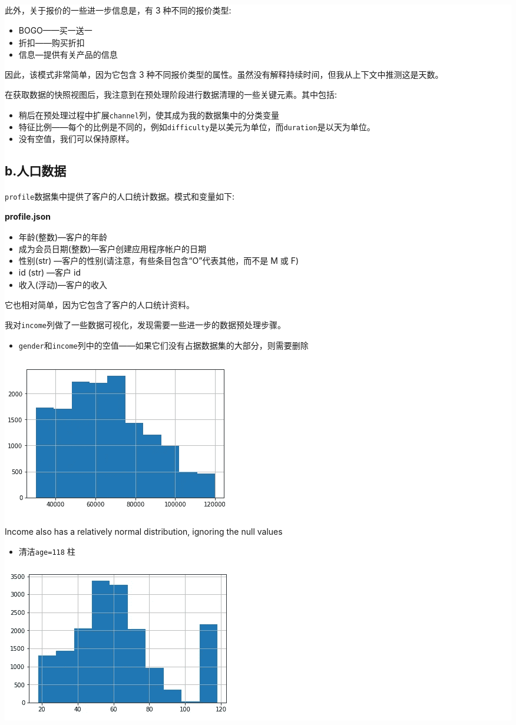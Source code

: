 此外，关于报价的一些进一步信息是，有 3 种不同的报价类型:

*   BOGO——买一送一
*   折扣——购买折扣
*   信息—提供有关产品的信息

因此，该模式非常简单，因为它包含 3 种不同报价类型的属性。虽然没有解释持续时间，但我从上下文中推测这是天数。

在获取数据的快照视图后，我注意到在预处理阶段进行数据清理的一些关键元素。其中包括:

*   稍后在预处理过程中扩展`channel`列，使其成为我的数据集中的分类变量
*   特征比例——每个的比例是不同的，例如`difficulty`是以美元为单位，而`duration`是以天为单位。
*   没有空值，我们可以保持原样。

## b.人口数据

`profile`数据集中提供了客户的人口统计数据。模式和变量如下:

**profile.json**

*   年龄(整数)—客户的年龄
*   成为会员日期(整数)—客户创建应用程序帐户的日期
*   性别(str) —客户的性别(请注意，有些条目包含“O”代表其他，而不是 M 或 F)
*   id (str) —客户 id
*   收入(浮动)—客户的收入

它也相对简单，因为它包含了客户的人口统计资料。

我对`income`列做了一些数据可视化，发现需要一些进一步的数据预处理步骤。

*   `gender`和`income`列中的空值——如果它们没有占据数据集的大部分，则需要删除

![](img/4fae387662ee31f5337d2050d3e09c5b.png)

Income also has a relatively normal distribution, ignoring the null values

*   清洁`age=118` 柱

![](img/b16efc6f69e5b87970bb0229b59569a6.png)
